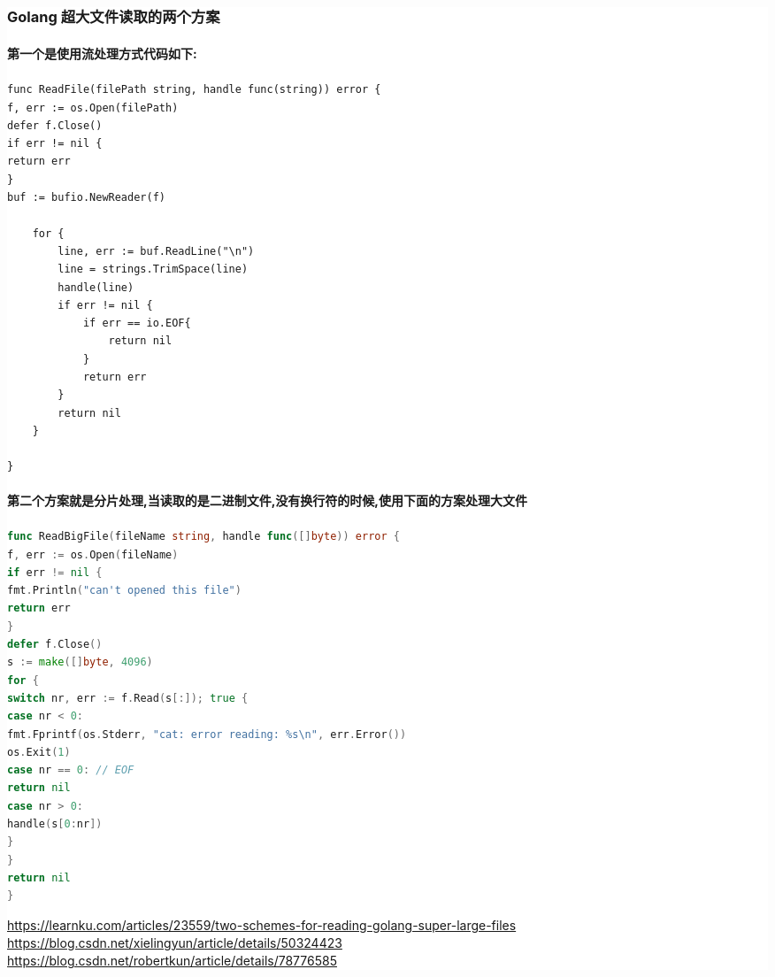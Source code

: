### Golang 超大文件读取的两个方案
#### 第一个是使用流处理方式代码如下: 
```golang
func ReadFile(filePath string, handle func(string)) error {
f, err := os.Open(filePath)
defer f.Close()
if err != nil {
return err
}
buf := bufio.NewReader(f)

    for {
        line, err := buf.ReadLine("\n")
        line = strings.TrimSpace(line)
        handle(line)
        if err != nil {
            if err == io.EOF{
                return nil
            }
            return err
        }
        return nil
    }

}
```
#### 第二个方案就是分片处理,当读取的是二进制文件,没有换行符的时候,使用下面的方案处理大文件
```go
func ReadBigFile(fileName string, handle func([]byte)) error {
f, err := os.Open(fileName)
if err != nil {
fmt.Println("can't opened this file")
return err
}
defer f.Close()
s := make([]byte, 4096)
for {
switch nr, err := f.Read(s[:]); true {
case nr < 0:
fmt.Fprintf(os.Stderr, "cat: error reading: %s\n", err.Error())
os.Exit(1)
case nr == 0: // EOF
return nil
case nr > 0:
handle(s[0:nr])
}
}
return nil
}
```
https://learnku.com/articles/23559/two-schemes-for-reading-golang-super-large-files
https://blog.csdn.net/xielingyun/article/details/50324423  
https://blog.csdn.net/robertkun/article/details/78776585  